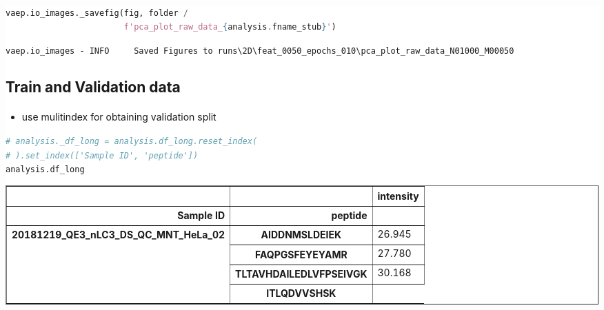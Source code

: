 



```python
vaep.io_images._savefig(fig, folder /
                        f'pca_plot_raw_data_{analysis.fname_stub}')
```

    vaep.io_images - INFO     Saved Figures to runs\2D\feat_0050_epochs_010\pca_plot_raw_data_N01000_M00050
    

## Train and Validation data

- use mulitindex for obtaining validation split


```python
# analysis._df_long = analysis.df_long.reset_index(
# ).set_index(['Sample ID', 'peptide'])
analysis.df_long
```




<div>
<style scoped>
    .dataframe tbody tr th:only-of-type {
        vertical-align: middle;
    }

    .dataframe tbody tr th {
        vertical-align: top;
    }

    .dataframe thead th {
        text-align: right;
    }
</style>
<table border="1" class="dataframe">
  <thead>
    <tr style="text-align: right;">
      <th></th>
      <th></th>
      <th>intensity</th>
    </tr>
    <tr>
      <th>Sample ID</th>
      <th>peptide</th>
      <th></th>
    </tr>
  </thead>
  <tbody>
    <tr>
      <th rowspan="5" valign="top">20181219_QE3_nLC3_DS_QC_MNT_HeLa_02</th>
      <th>AIDDNMSLDEIEK</th>
      <td>26.945</td>
    </tr>
    <tr>
      <th>FAQPGSFEYEYAMR</th>
      <td>27.780</td>
    </tr>
    <tr>
      <th>TLTAVHDAILEDLVFPSEIVGK</th>
      <td>30.168</td>
    </tr>
    <tr>
      <th>ITLQDVVSHSK</th>